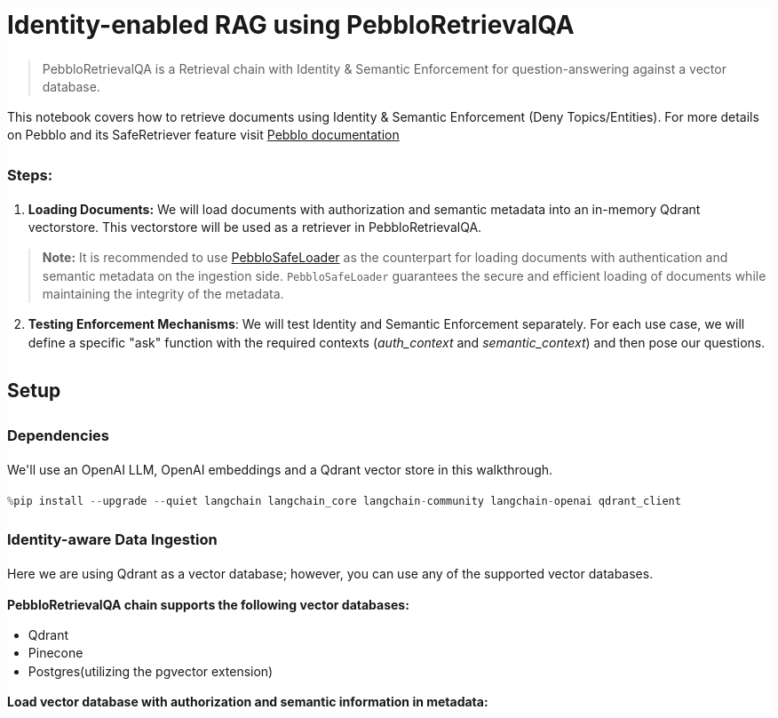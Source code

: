 # Identity-enabled RAG using PebbloRetrievalQA

> PebbloRetrievalQA is a Retrieval chain with Identity & Semantic Enforcement for question-answering
against a vector database.

This notebook covers how to retrieve documents using Identity & Semantic Enforcement (Deny Topics/Entities).
For more details on Pebblo and its SafeRetriever feature visit [Pebblo documentation](https://daxa-ai.github.io/pebblo/retrieval_chain/)

### Steps:

1. **Loading Documents:**
We will load documents with authorization and semantic metadata into an in-memory Qdrant vectorstore. This vectorstore will be used as a retriever in PebbloRetrievalQA. 

> **Note:** It is recommended to use [PebbloSafeLoader](https://daxa-ai.github.io/pebblo/rag) as the counterpart for loading documents with authentication and semantic metadata on the ingestion side. `PebbloSafeLoader` guarantees the secure and efficient loading of documents while maintaining the integrity of the metadata.



2. **Testing Enforcement Mechanisms**:
   We will test Identity and Semantic Enforcement separately. For each use case, we will define a specific "ask" function with the required contexts (*auth_context* and *semantic_context*) and then pose our questions.


## Setup

### Dependencies

We'll use an OpenAI LLM, OpenAI embeddings and a Qdrant vector store in this walkthrough.



```python
%pip install --upgrade --quiet langchain langchain_core langchain-community langchain-openai qdrant_client
```

### Identity-aware Data Ingestion

Here we are using Qdrant as a vector database; however, you can use any of the supported vector databases.

**PebbloRetrievalQA chain supports the following vector databases:**
- Qdrant
- Pinecone
- Postgres(utilizing the pgvector extension)


**Load vector database with authorization and semantic information in metadata:**
